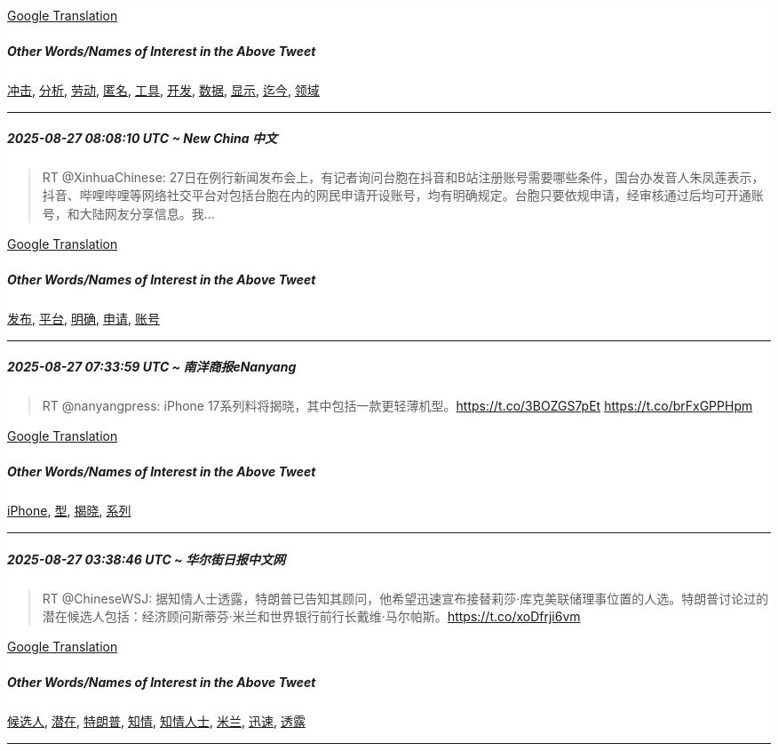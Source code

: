 [Google Translation](https://translate.google.com/?hi=en&tab=TT&sl=zh-CN&tl=en&op=translate&text=RT+%40ChineseWSJ%3A+%E6%96%AF%E5%9D%A6%E7%A6%8F%E5%A4%A7%E5%AD%A6%E7%BB%8F%E6%B5%8E%E5%AD%A6%E5%AE%B6%E6%9C%80%E6%96%B0%E8%AE%BA%E6%96%87%E6%98%BE%E7%A4%BA%EF%BC%8C%E5%B9%B4%E8%BD%BB%E5%8A%B3%E5%8A%A8%E8%80%85%E6%AD%A3%E5%8F%97%E5%88%B0%E5%86%B2%E5%87%BB%EF%BC%8C%E5%B0%A4%E5%85%B6%E6%98%AF%E5%9C%A8%E5%83%8FChatGPT%E8%BF%99%E7%A7%8D%E7%94%9F%E6%88%90%E5%BC%8FAI%E5%B7%A5%E5%85%B7%E6%9C%80%E5%AE%B9%E6%98%93%E4%BB%A3%E6%9B%BF%E4%BA%BA%E7%B1%BB%E5%AE%8C%E6%88%90%E4%BB%BB%E5%8A%A1%E7%9A%84%E9%A2%86%E5%9F%9F%EF%BC%8C%E4%BE%8B%E5%A6%82%E8%BD%AF%E4%BB%B6%E5%BC%80%E5%8F%91%E3%80%82%E4%BB%96%E4%BB%AC%E5%88%86%E6%9E%90%E4%BA%86%E6%95%B0%E4%B8%87%E5%AE%B6%E5%85%AC%E5%8F%B8%E7%9A%84%E6%95%B0%E7%99%BE%E4%B8%87%E5%90%8D%E5%91%98%E5%B7%A5%E7%9A%84%E5%8C%BF%E5%90%8D%E6%95%B0%E6%8D%AE%EF%BC%8C%E5%85%B6%E4%B8%AD%E5%8C%85%E6%8B%AC%E5%85%B3%E4%BA%8E%E5%91%98%E5%B7%A5%E5%B9%B4%E9%BE%84%E5%92%8C%E5%B2%97%E4%BD%8D%E7%9A%84%E8%AF%A6%E7%BB%86%E4%BF%A1%E6%81%AF%EF%BC%8C%E4%BD%BF%E8%BF%99%E9%A1%B9%E7%A0%94%E7%A9%B6%E6%88%90%E4%B8%BA%E8%BF%84%E4%BB%8A%E2%80%A6)
##### Other Words/Names of Interest in the Above Tweet
[冲击](冲击.md), [分析](分析.md), [劳动](劳动.md), [匿名](匿名.md), [工具](工具.md), [开发](开发.md), [数据](数据.md), [显示](显示.md), [迄今](迄今.md), [领域](领域.md)
___
##### 2025-08-27 08:08:10 UTC ~ New China 中文
> RT @XinhuaChinese: 27日在例行新闻发布会上，有记者询问台胞在抖音和B站注册账号需要哪些条件，国台办发音人朱凤莲表示，抖音、哔哩哔哩等网络社交平台对包括台胞在内的网民申请开设账号，均有明确规定。台胞只要依规申请，经审核通过后均可开通账号，和大陆网友分享信息。我…

[Google Translation](https://translate.google.com/?hi=en&tab=TT&sl=zh-CN&tl=en&op=translate&text=RT+%40XinhuaChinese%3A+27%E6%97%A5%E5%9C%A8%E4%BE%8B%E8%A1%8C%E6%96%B0%E9%97%BB%E5%8F%91%E5%B8%83%E4%BC%9A%E4%B8%8A%EF%BC%8C%E6%9C%89%E8%AE%B0%E8%80%85%E8%AF%A2%E9%97%AE%E5%8F%B0%E8%83%9E%E5%9C%A8%E6%8A%96%E9%9F%B3%E5%92%8CB%E7%AB%99%E6%B3%A8%E5%86%8C%E8%B4%A6%E5%8F%B7%E9%9C%80%E8%A6%81%E5%93%AA%E4%BA%9B%E6%9D%A1%E4%BB%B6%EF%BC%8C%E5%9B%BD%E5%8F%B0%E5%8A%9E%E5%8F%91%E9%9F%B3%E4%BA%BA%E6%9C%B1%E5%87%A4%E8%8E%B2%E8%A1%A8%E7%A4%BA%EF%BC%8C%E6%8A%96%E9%9F%B3%E3%80%81%E5%93%94%E5%93%A9%E5%93%94%E5%93%A9%E7%AD%89%E7%BD%91%E7%BB%9C%E7%A4%BE%E4%BA%A4%E5%B9%B3%E5%8F%B0%E5%AF%B9%E5%8C%85%E6%8B%AC%E5%8F%B0%E8%83%9E%E5%9C%A8%E5%86%85%E7%9A%84%E7%BD%91%E6%B0%91%E7%94%B3%E8%AF%B7%E5%BC%80%E8%AE%BE%E8%B4%A6%E5%8F%B7%EF%BC%8C%E5%9D%87%E6%9C%89%E6%98%8E%E7%A1%AE%E8%A7%84%E5%AE%9A%E3%80%82%E5%8F%B0%E8%83%9E%E5%8F%AA%E8%A6%81%E4%BE%9D%E8%A7%84%E7%94%B3%E8%AF%B7%EF%BC%8C%E7%BB%8F%E5%AE%A1%E6%A0%B8%E9%80%9A%E8%BF%87%E5%90%8E%E5%9D%87%E5%8F%AF%E5%BC%80%E9%80%9A%E8%B4%A6%E5%8F%B7%EF%BC%8C%E5%92%8C%E5%A4%A7%E9%99%86%E7%BD%91%E5%8F%8B%E5%88%86%E4%BA%AB%E4%BF%A1%E6%81%AF%E3%80%82%E6%88%91%E2%80%A6)
##### Other Words/Names of Interest in the Above Tweet
[发布](发布.md), [平台](平台.md), [明确](明确.md), [申请](申请.md), [账号](账号.md)
___
##### 2025-08-27 07:33:59 UTC ~ 南洋商报eNanyang
> RT @nanyangpress: iPhone 17系列料将揭晓，其中包括一款更轻薄机型。https://t.co/3BOZGS7pEt https://t.co/brFxGPPHpm

[Google Translation](https://translate.google.com/?hi=en&tab=TT&sl=zh-CN&tl=en&op=translate&text=RT+%40nanyangpress%3A+iPhone+17%E7%B3%BB%E5%88%97%E6%96%99%E5%B0%86%E6%8F%AD%E6%99%93%EF%BC%8C%E5%85%B6%E4%B8%AD%E5%8C%85%E6%8B%AC%E4%B8%80%E6%AC%BE%E6%9B%B4%E8%BD%BB%E8%96%84%E6%9C%BA%E5%9E%8B%E3%80%82https%3A%2F%2Ft.co%2F3BOZGS7pEt+https%3A%2F%2Ft.co%2FbrFxGPPHpm)
##### Other Words/Names of Interest in the Above Tweet
[iPhone](iPhone.md), [型](型.md), [揭晓](揭晓.md), [系列](系列.md)
___
##### 2025-08-27 03:38:46 UTC ~ 华尔街日报中文网
> RT @ChineseWSJ: 据知情人士透露，特朗普已告知其顾问，他希望迅速宣布接替莉莎·库克美联储理事位置的人选。特朗普讨论过的潜在候选人包括：经济顾问斯蒂芬·米兰和世界银行前行长戴维·马尔帕斯。https://t.co/xoDfrji6vm

[Google Translation](https://translate.google.com/?hi=en&tab=TT&sl=zh-CN&tl=en&op=translate&text=RT+%40ChineseWSJ%3A+%E6%8D%AE%E7%9F%A5%E6%83%85%E4%BA%BA%E5%A3%AB%E9%80%8F%E9%9C%B2%EF%BC%8C%E7%89%B9%E6%9C%97%E6%99%AE%E5%B7%B2%E5%91%8A%E7%9F%A5%E5%85%B6%E9%A1%BE%E9%97%AE%EF%BC%8C%E4%BB%96%E5%B8%8C%E6%9C%9B%E8%BF%85%E9%80%9F%E5%AE%A3%E5%B8%83%E6%8E%A5%E6%9B%BF%E8%8E%89%E8%8E%8E%C2%B7%E5%BA%93%E5%85%8B%E7%BE%8E%E8%81%94%E5%82%A8%E7%90%86%E4%BA%8B%E4%BD%8D%E7%BD%AE%E7%9A%84%E4%BA%BA%E9%80%89%E3%80%82%E7%89%B9%E6%9C%97%E6%99%AE%E8%AE%A8%E8%AE%BA%E8%BF%87%E7%9A%84%E6%BD%9C%E5%9C%A8%E5%80%99%E9%80%89%E4%BA%BA%E5%8C%85%E6%8B%AC%EF%BC%9A%E7%BB%8F%E6%B5%8E%E9%A1%BE%E9%97%AE%E6%96%AF%E8%92%82%E8%8A%AC%C2%B7%E7%B1%B3%E5%85%B0%E5%92%8C%E4%B8%96%E7%95%8C%E9%93%B6%E8%A1%8C%E5%89%8D%E8%A1%8C%E9%95%BF%E6%88%B4%E7%BB%B4%C2%B7%E9%A9%AC%E5%B0%94%E5%B8%95%E6%96%AF%E3%80%82https%3A%2F%2Ft.co%2FxoDfrji6vm)
##### Other Words/Names of Interest in the Above Tweet
[候选人](候选人.md), [潜在](潜在.md), [特朗普](特朗普.md), [知情](知情.md), [知情人士](知情人士.md), [米兰](米兰.md), [迅速](迅速.md), [透露](透露.md)
___